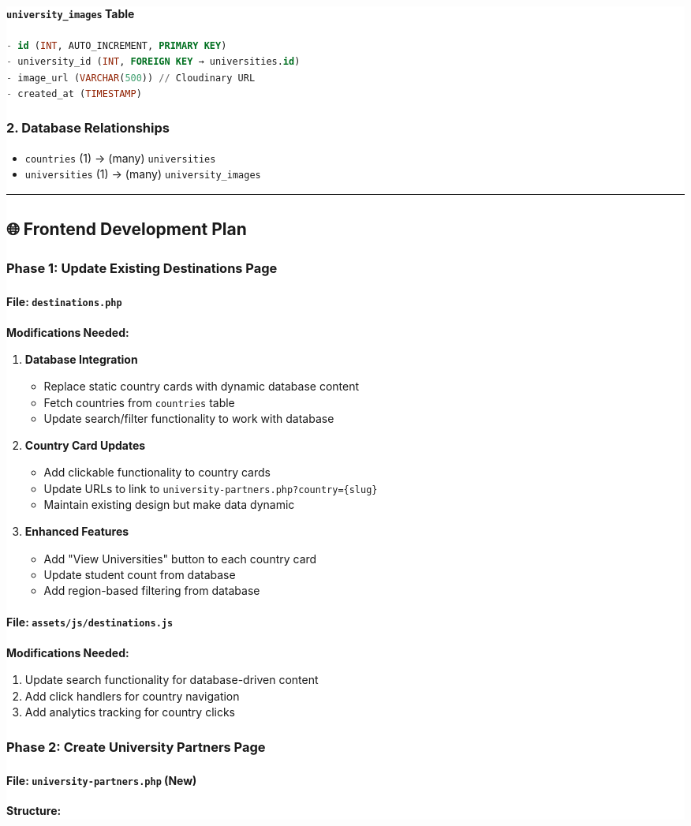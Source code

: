 #### `university_images` Table

```sql
- id (INT, AUTO_INCREMENT, PRIMARY KEY)
- university_id (INT, FOREIGN KEY → universities.id)
- image_url (VARCHAR(500)) // Cloudinary URL
- created_at (TIMESTAMP)
```

### 2. Database Relationships

- `countries` (1) → (many) `universities`
- `universities` (1) → (many) `university_images`

---

## 🌐 Frontend Development Plan

### Phase 1: Update Existing Destinations Page

#### File: `destinations.php`

**Modifications Needed:**

1. **Database Integration**

   - Replace static country cards with dynamic database content
   - Fetch countries from `countries` table
   - Update search/filter functionality to work with database

2. **Country Card Updates**

   - Add clickable functionality to country cards
   - Update URLs to link to `university-partners.php?country={slug}`
   - Maintain existing design but make data dynamic

3. **Enhanced Features**
   - Add "View Universities" button to each country card
   - Update student count from database
   - Add region-based filtering from database

#### File: `assets/js/destinations.js`

**Modifications Needed:**

1. Update search functionality for database-driven content
2. Add click handlers for country navigation
3. Add analytics tracking for country clicks

### Phase 2: Create University Partners Page

#### File: `university-partners.php` (New)

**Structure:**
